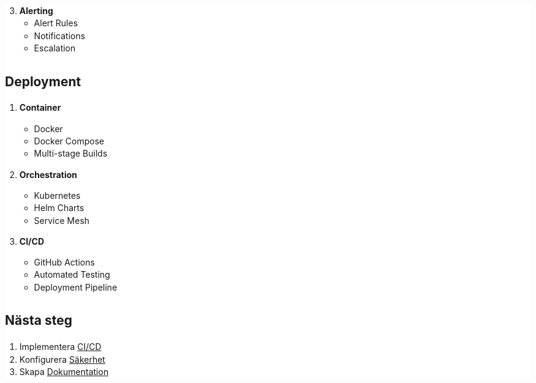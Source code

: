 3. **Alerting**
   - Alert Rules
   - Notifications
   - Escalation

## Deployment

1. **Container**
   - Docker
   - Docker Compose
   - Multi-stage Builds

2. **Orchestration**
   - Kubernetes
   - Helm Charts
   - Service Mesh

3. **CI/CD**
   - GitHub Actions
   - Automated Testing
   - Deployment Pipeline

## Nästa steg

1. Implementera [CI/CD](14_CI_CD.md)
2. Konfigurera [Säkerhet](15_SÄKERHET.md)
3. Skapa [Dokumentation](16_DOKUMENTATION.md) 